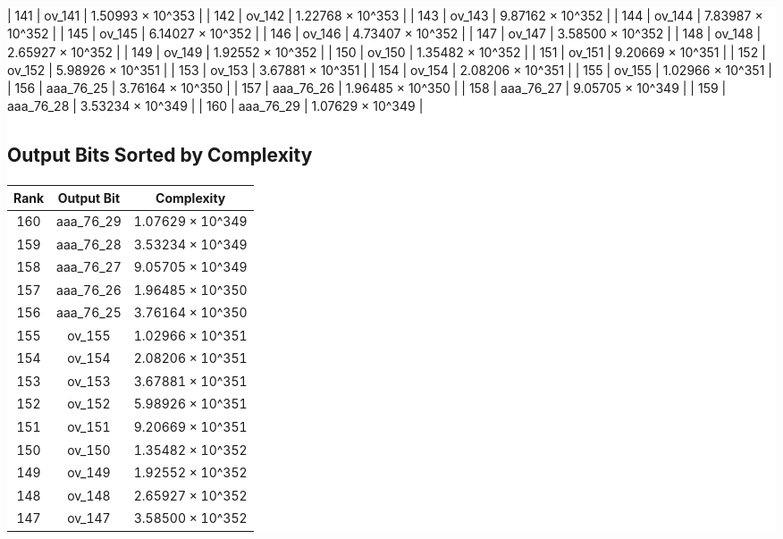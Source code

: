 | 141 | ov_141 | 1.50993 × 10^353 |
| 142 | ov_142 | 1.22768 × 10^353 |
| 143 | ov_143 | 9.87162 × 10^352 |
| 144 | ov_144 | 7.83987 × 10^352 |
| 145 | ov_145 | 6.14027 × 10^352 |
| 146 | ov_146 | 4.73407 × 10^352 |
| 147 | ov_147 | 3.58500 × 10^352 |
| 148 | ov_148 | 2.65927 × 10^352 |
| 149 | ov_149 | 1.92552 × 10^352 |
| 150 | ov_150 | 1.35482 × 10^352 |
| 151 | ov_151 | 9.20669 × 10^351 |
| 152 | ov_152 | 5.98926 × 10^351 |
| 153 | ov_153 | 3.67881 × 10^351 |
| 154 | ov_154 | 2.08206 × 10^351 |
| 155 | ov_155 | 1.02966 × 10^351 |
| 156 | aaa_76_25 | 3.76164 × 10^350 |
| 157 | aaa_76_26 | 1.96485 × 10^350 |
| 158 | aaa_76_27 | 9.05705 × 10^349 |
| 159 | aaa_76_28 | 3.53234 × 10^349 |
| 160 | aaa_76_29 | 1.07629 × 10^349 |

## Output Bits Sorted by Complexity

| Rank | Output Bit | Complexity |
|:----:|:----------:|:----------:|
| 160 | aaa_76_29 | 1.07629 × 10^349 |
| 159 | aaa_76_28 | 3.53234 × 10^349 |
| 158 | aaa_76_27 | 9.05705 × 10^349 |
| 157 | aaa_76_26 | 1.96485 × 10^350 |
| 156 | aaa_76_25 | 3.76164 × 10^350 |
| 155 | ov_155 | 1.02966 × 10^351 |
| 154 | ov_154 | 2.08206 × 10^351 |
| 153 | ov_153 | 3.67881 × 10^351 |
| 152 | ov_152 | 5.98926 × 10^351 |
| 151 | ov_151 | 9.20669 × 10^351 |
| 150 | ov_150 | 1.35482 × 10^352 |
| 149 | ov_149 | 1.92552 × 10^352 |
| 148 | ov_148 | 2.65927 × 10^352 |
| 147 | ov_147 | 3.58500 × 10^352 |